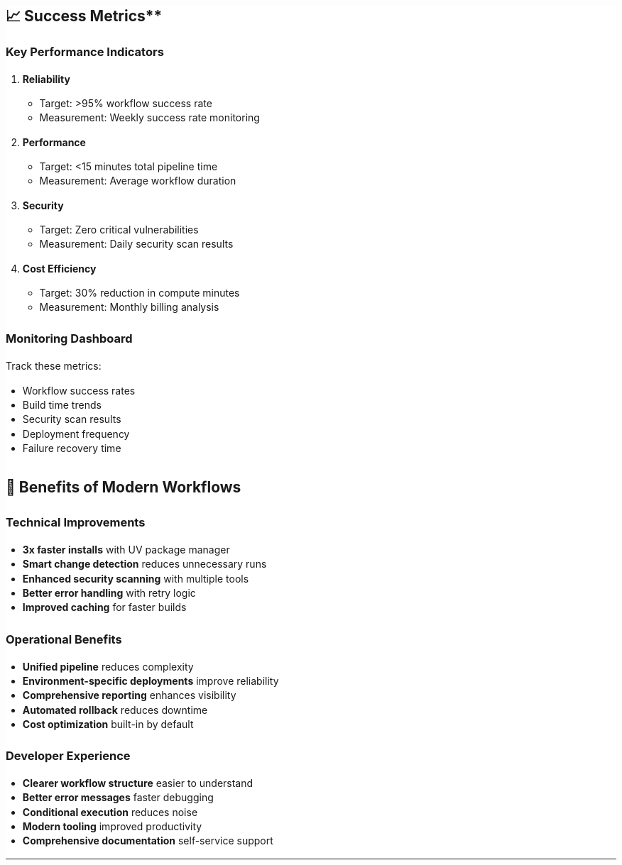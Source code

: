 ## 📈 **Success Metrics****

### Key Performance Indicators

1. **Reliability**
   - Target: >95% workflow success rate
   - Measurement: Weekly success rate monitoring

2. **Performance**
   - Target: <15 minutes total pipeline time
   - Measurement: Average workflow duration

3. **Security**
   - Target: Zero critical vulnerabilities
   - Measurement: Daily security scan results

4. **Cost Efficiency**
   - Target: 30% reduction in compute minutes
   - Measurement: Monthly billing analysis

### Monitoring Dashboard

Track these metrics:
- Workflow success rates
- Build time trends
- Security scan results
- Deployment frequency
- Failure recovery time

## 🎉 **Benefits of Modern Workflows**

### Technical Improvements
- **3x faster installs** with UV package manager
- **Smart change detection** reduces unnecessary runs
- **Enhanced security scanning** with multiple tools
- **Better error handling** with retry logic
- **Improved caching** for faster builds

### Operational Benefits
- **Unified pipeline** reduces complexity
- **Environment-specific deployments** improve reliability
- **Comprehensive reporting** enhances visibility
- **Automated rollback** reduces downtime
- **Cost optimization** built-in by default

### Developer Experience
- **Clearer workflow structure** easier to understand
- **Better error messages** faster debugging
- **Conditional execution** reduces noise
- **Modern tooling** improved productivity
- **Comprehensive documentation** self-service support

---